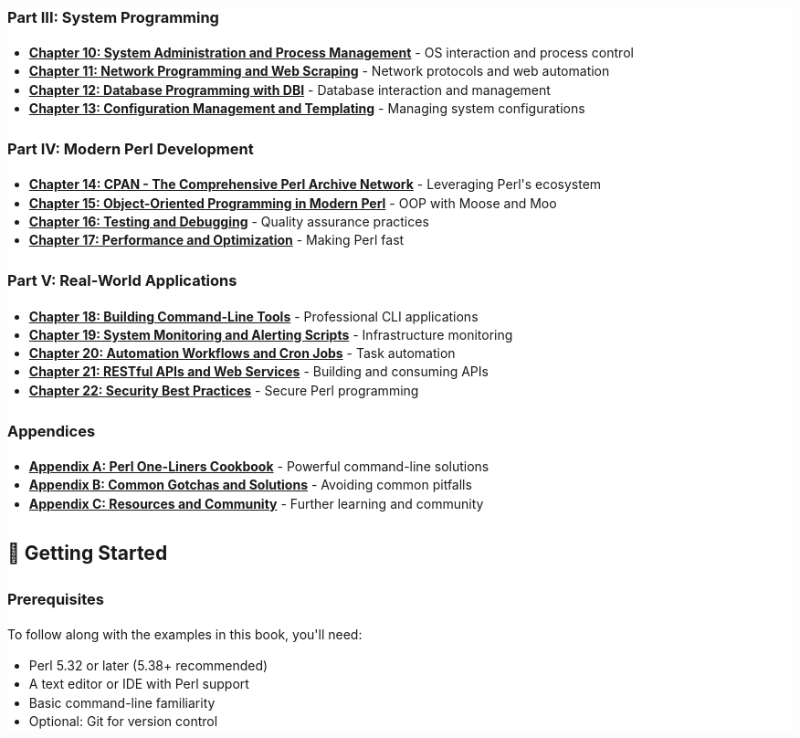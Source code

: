 ### Part III: System Programming
- **[Chapter 10: System Administration and Process Management](10-system-administration-and-process-management.md)** - OS interaction and process control
- **[Chapter 11: Network Programming and Web Scraping](11-network-programming-and-web-scraping.md)** - Network protocols and web automation
- **[Chapter 12: Database Programming with DBI](12-database-programming-with-dbi.md)** - Database interaction and management
- **[Chapter 13: Configuration Management and Templating](13-configuration-management-and-templating.md)** - Managing system configurations

### Part IV: Modern Perl Development
- **[Chapter 14: CPAN - The Comprehensive Perl Archive Network](14-cpan-the-comprehensive-perl-archive-network.md)** - Leveraging Perl's ecosystem
- **[Chapter 15: Object-Oriented Programming in Modern Perl](15-object-oriented-programming-in-modern-perl.md)** - OOP with Moose and Moo
- **[Chapter 16: Testing and Debugging](16-testing-and-debugging.md)** - Quality assurance practices
- **[Chapter 17: Performance and Optimization](17-performance-and-optimization.md)** - Making Perl fast

### Part V: Real-World Applications
- **[Chapter 18: Building Command-Line Tools](18-building-command-line-tools.md)** - Professional CLI applications
- **[Chapter 19: System Monitoring and Alerting Scripts](19-system-monitoring-and-alerting-scripts.md)** - Infrastructure monitoring
- **[Chapter 20: Automation Workflows and Cron Jobs](20-automation-workflows-and-cron-jobs.md)** - Task automation
- **[Chapter 21: RESTful APIs and Web Services](21-restful-apis-and-web-services.md)** - Building and consuming APIs
- **[Chapter 22: Security Best Practices](22-security-best-practices.md)** - Secure Perl programming

### Appendices
- **[Appendix A: Perl One-Liners Cookbook](appendix-a-perl-one-liners-cookbook.md)** - Powerful command-line solutions
- **[Appendix B: Common Gotchas and Solutions](appendix-b-common-gotchas-and-solutions.md)** - Avoiding common pitfalls
- **[Appendix C: Resources and Community](appendix-c-resources-and-community.md)** - Further learning and community

## 🚀 Getting Started

### Prerequisites

To follow along with the examples in this book, you'll need:

- Perl 5.32 or later (5.38+ recommended)
- A text editor or IDE with Perl support
- Basic command-line familiarity
- Optional: Git for version control
